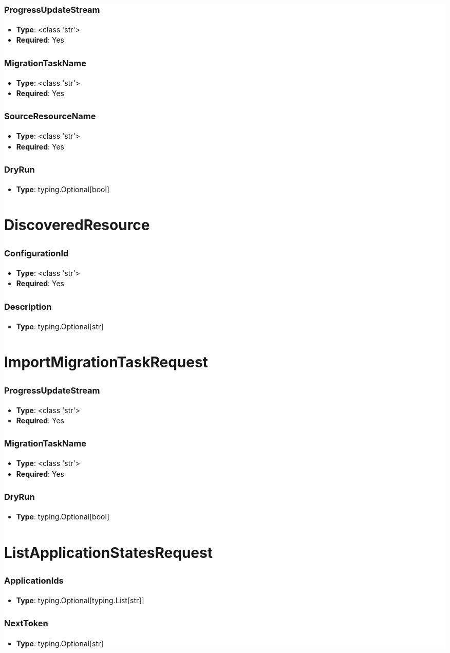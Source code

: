 ### ProgressUpdateStream
- **Type**: <class 'str'>
- **Required**: Yes

### MigrationTaskName
- **Type**: <class 'str'>
- **Required**: Yes

### SourceResourceName
- **Type**: <class 'str'>
- **Required**: Yes

### DryRun
- **Type**: typing.Optional[bool]


# DiscoveredResource

### ConfigurationId
- **Type**: <class 'str'>
- **Required**: Yes

### Description
- **Type**: typing.Optional[str]


# ImportMigrationTaskRequest

### ProgressUpdateStream
- **Type**: <class 'str'>
- **Required**: Yes

### MigrationTaskName
- **Type**: <class 'str'>
- **Required**: Yes

### DryRun
- **Type**: typing.Optional[bool]


# ListApplicationStatesRequest

### ApplicationIds
- **Type**: typing.Optional[typing.List[str]]

### NextToken
- **Type**: typing.Optional[str]
